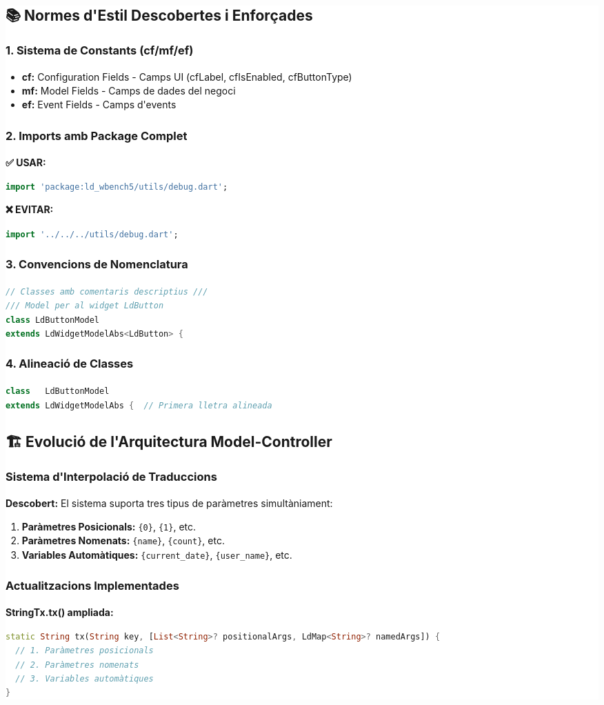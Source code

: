 ## 📚 Normes d'Estil Descobertes i Enforçades

### 1. Sistema de Constants (cf/mf/ef)
- **cf:** Configuration Fields - Camps UI (cfLabel, cfIsEnabled, cfButtonType)
- **mf:** Model Fields - Camps de dades del negoci
- **ef:** Event Fields - Camps d'events

### 2. Imports amb Package Complet
**✅ USAR:**
```dart
import 'package:ld_wbench5/utils/debug.dart';
```
**❌ EVITAR:**
```dart
import '../../../utils/debug.dart';
```

### 3. Convencions de Nomenclatura
```dart
// Classes amb comentaris descriptius ///
/// Model per al widget LdButton
class LdButtonModel 
extends LdWidgetModelAbs<LdButton> {
```

### 4. Alineació de Classes
```dart
class   LdButtonModel 
extends LdWidgetModelAbs {  // Primera lletra alineada
```

## 🏗 Evolució de l'Arquitectura Model-Controller

### Sistema d'Interpolació de Traduccions
**Descobert:** El sistema suporta tres tipus de paràmetres simultàniament:

1. **Paràmetres Posicionals:** `{0}`, `{1}`, etc.
2. **Paràmetres Nomenats:** `{name}`, `{count}`, etc.  
3. **Variables Automàtiques:** `{current_date}`, `{user_name}`, etc.

### Actualitzacions Implementades

**StringTx.tx() ampliada:**
```dart
static String tx(String key, [List<String>? positionalArgs, LdMap<String>? namedArgs]) {
  // 1. Paràmetres posicionals
  // 2. Paràmetres nomenats  
  // 3. Variables automàtiques
}
```
